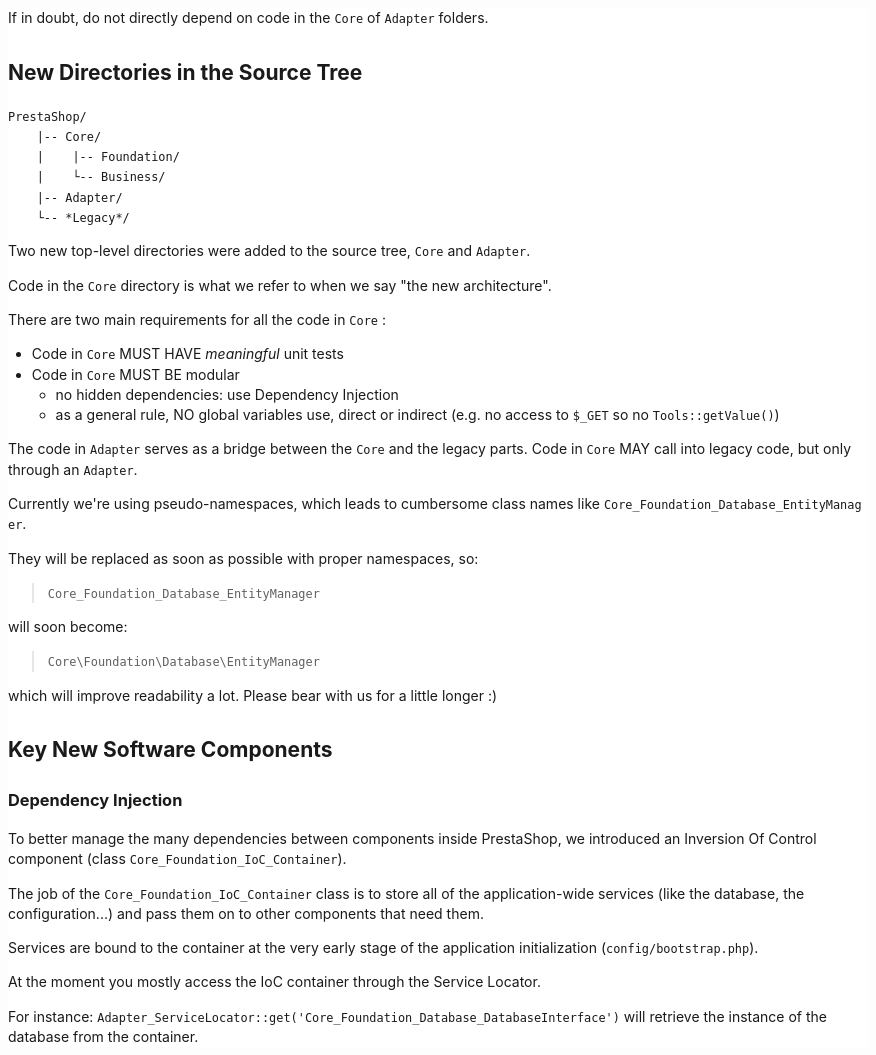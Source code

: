 If in doubt, do not directly depend on code in the `Core` of `Adapter` folders.

## New Directories in the Source Tree


    PrestaShop/
        |-- Core/
        |    |-- Foundation/
        |    └-- Business/
        |-- Adapter/
        └-- *Legacy*/

Two new top-level directories were added to the source tree, `Core` and `Adapter`.

Code in the `Core` directory is what we refer to when we say "the new architecture".

There are two main requirements for all the code in `Core` :

- Code in `Core` MUST HAVE *meaningful* unit tests
- Code in `Core` MUST BE modular
    - no hidden dependencies: use Dependency Injection
    - as a general rule, NO global variables use, direct or indirect (e.g. no access to `$_GET` so no `Tools::getValue()`)

The code in `Adapter` serves as a bridge between the `Core` and the legacy parts. Code in `Core` MAY call into legacy code, but only through an `Adapter`.

Currently we're using pseudo-namespaces, which leads to cumbersome class names like `Core_Foundation_Database_EntityManager`.

They will be replaced as soon as possible with proper namespaces, so:

> `Core_Foundation_Database_EntityManager`

will soon become:

> `Core\Foundation\Database\EntityManager`

which will improve readability a lot. Please bear with us for a little longer :)

## Key New Software Components

### Dependency Injection

To better manage the many dependencies between components inside PrestaShop, we introduced an Inversion Of Control component (class `Core_Foundation_IoC_Container`).

The job of the `Core_Foundation_IoC_Container` class is to store all of the application-wide services (like the database, the configuration...) and pass them on to other components that need them.

Services are bound to the container at the very early stage of the application initialization (`config/bootstrap.php`).

At the moment you mostly access the IoC container through the Service Locator.

For instance:  `Adapter_ServiceLocator::get('Core_Foundation_Database_DatabaseInterface')` will retrieve the instance of the database from the container.
